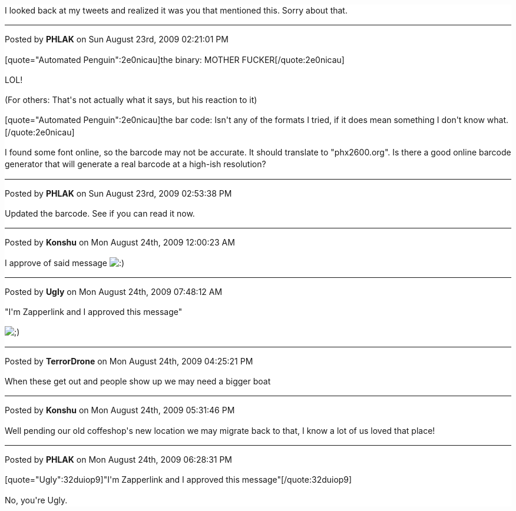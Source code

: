 I looked back at my tweets and realized it was you that mentioned this.  Sorry about that.

--------------------------------------------------------------------------------

Posted by **PHLAK** on Sun August 23rd, 2009 02:21:01 PM

[quote=&quot;Automated Penguin&quot;:2e0nicau]the binary:
MOTHER FUCKER[/quote:2e0nicau]

LOL!

(For others: That's not actually what it says, but his reaction to it)

[quote=&quot;Automated Penguin&quot;:2e0nicau]the bar code:
Isn't any of the formats I tried, if it does mean something I don't know what.[/quote:2e0nicau]

I found some font online, so the barcode may not be accurate. It should translate to &quot;phx2600.org&quot;. Is there a good online barcode generator that will generate a real barcode at a high-ish resolution?

--------------------------------------------------------------------------------

Posted by **PHLAK** on Sun August 23rd, 2009 02:53:38 PM

Updated the barcode.  See if you can read it now.

--------------------------------------------------------------------------------

Posted by **Konshu** on Mon August 24th, 2009 12:00:23 AM

I approve of said message <img src="{SMILIES_PATH}/icon_e_smile.gif" alt=":)" title="Smile" />

--------------------------------------------------------------------------------

Posted by **Ugly** on Mon August 24th, 2009 07:48:12 AM

&quot;I'm Zapperlink and I approved this message&quot;

<img src="{SMILIES_PATH}/icon_e_wink.gif" alt=";)" title="Wink" />

--------------------------------------------------------------------------------

Posted by **TerrorDrone** on Mon August 24th, 2009 04:25:21 PM

When these get out and people show up we may need a bigger boat

--------------------------------------------------------------------------------

Posted by **Konshu** on Mon August 24th, 2009 05:31:46 PM

Well pending our old coffeshop's new location we may migrate back to that, I know a lot of us loved that place!

--------------------------------------------------------------------------------

Posted by **PHLAK** on Mon August 24th, 2009 06:28:31 PM

[quote=&quot;Ugly&quot;:32duiop9]&quot;I'm Zapperlink and I approved this message&quot;[/quote:32duiop9]

No, you're Ugly.
